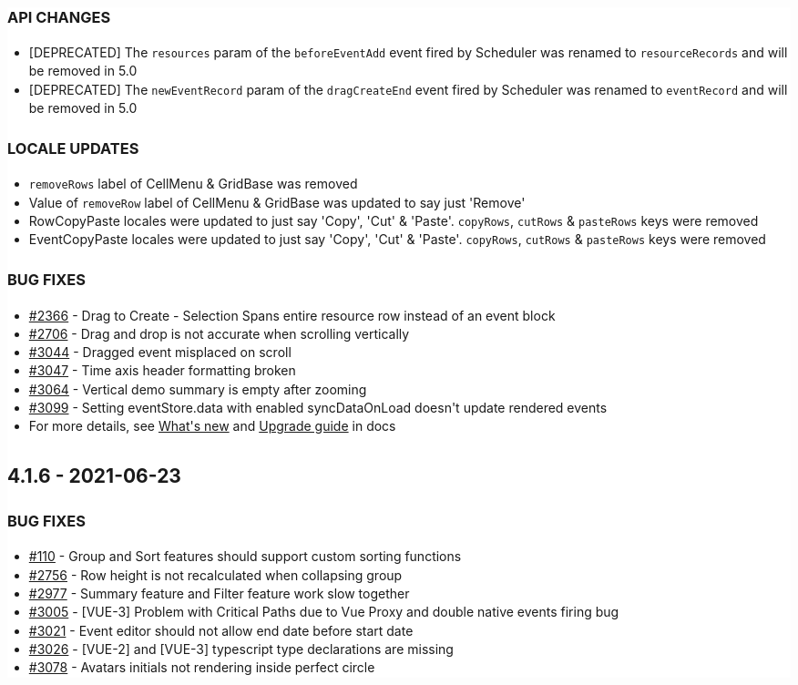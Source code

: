### API CHANGES

* [DEPRECATED] The `resources` param of the `beforeEventAdd` event fired by Scheduler was renamed to `resourceRecords`
  and will be removed in 5.0
* [DEPRECATED] The `newEventRecord` param of the `dragCreateEnd` event fired by Scheduler was renamed to `eventRecord`
  and will be removed in 5.0

### LOCALE UPDATES

* `removeRows` label of CellMenu & GridBase was removed
* Value of `removeRow` label of CellMenu & GridBase was updated to say just 'Remove'
* RowCopyPaste locales were updated to just say 'Copy', 'Cut' & 'Paste'. `copyRows`, `cutRows` & `pasteRows` keys were
  removed
* EventCopyPaste locales were updated to just say 'Copy', 'Cut' & 'Paste'. `copyRows`, `cutRows` & `pasteRows` keys were
  removed

### BUG FIXES

* [#2366](https://github.com/bryntum/support/issues/2366) - Drag to Create - Selection Spans entire resource row instead of an event block
* [#2706](https://github.com/bryntum/support/issues/2706) - Drag and drop is not accurate when scrolling vertically
* [#3044](https://github.com/bryntum/support/issues/3044) - Dragged event misplaced on scroll
* [#3047](https://github.com/bryntum/support/issues/3047) - Time axis header formatting broken
* [#3064](https://github.com/bryntum/support/issues/3064) - Vertical demo summary is empty after zooming
* [#3099](https://github.com/bryntum/support/issues/3099) - Setting eventStore.data with enabled syncDataOnLoad doesn't update rendered events
* For more details, see [What's new](https://bryntum.com/products/scheduler/docs/guide/Scheduler/whats-new/4.2.0)
  and [Upgrade guide](https://bryntum.com/products/scheduler/docs/guide/Scheduler/upgrades/4.2.0) in docs

## 4.1.6 - 2021-06-23

### BUG FIXES

* [#110](https://github.com/bryntum/support/issues/110) - Group and Sort features should support custom sorting functions
* [#2756](https://github.com/bryntum/support/issues/2756) - Row height is not recalculated when collapsing group
* [#2977](https://github.com/bryntum/support/issues/2977) - Summary feature and Filter feature work slow together
* [#3005](https://github.com/bryntum/support/issues/3005) - [VUE-3] Problem with Critical Paths due to Vue Proxy and double native events firing bug
* [#3021](https://github.com/bryntum/support/issues/3021) - Event editor should not allow end date before start date
* [#3026](https://github.com/bryntum/support/issues/3026) - [VUE-2] and [VUE-3] typescript type declarations are missing
* [#3078](https://github.com/bryntum/support/issues/3078) - Avatars initials not rendering inside perfect circle
